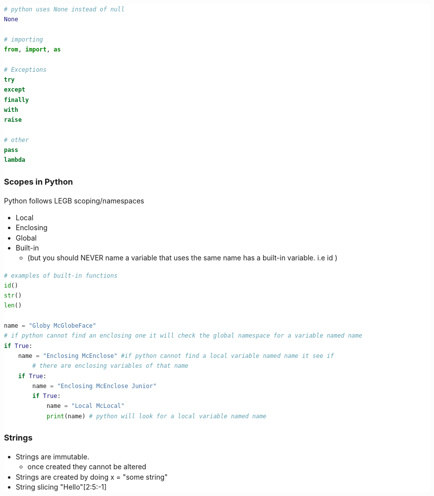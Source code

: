 ```python
# python uses None instead of null
None

# importing
from, import, as

# Exceptions
try
except
finally
with
raise

# other
pass
lambda
```

### Scopes in Python
Python follows LEGB scoping/namespaces

- Local
- Enclosing
- Global
- Built-in
    - (but you should NEVER name a variable that uses the same name has a built-in variable. i.e id )

```python
# examples of built-in functions
id()
str()
len()

name = "Globy McGlobeFace"
# if python cannot find an enclosing one it will check the global namespace for a variable named name
if True:
    name = "Enclosing McEnclose" #if python cannot find a local variable named name it see if
        # there are enclosing variables of that name
    if True:
        name = "Enclosing McEnclose Junior"
        if True:
            name = "Local McLocal"
            print(name) # python will look for a local variable named name
```

### Strings
- Strings are immutable.
    - once created they cannot be altered
- Strings are created by doing x = "some string"
- String slicing "Hello"[2:5:-1]
